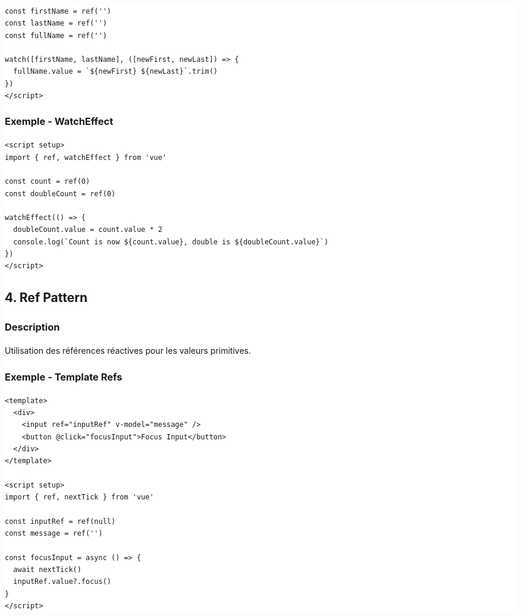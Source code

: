 ```vue
const firstName = ref('')
const lastName = ref('')
const fullName = ref('')

watch([firstName, lastName], ([newFirst, newLast]) => {
  fullName.value = `${newFirst} ${newLast}`.trim()
})
</script>
```

### Exemple - WatchEffect
```vue
<script setup>
import { ref, watchEffect } from 'vue'

const count = ref(0)
const doubleCount = ref(0)

watchEffect(() => {
  doubleCount.value = count.value * 2
  console.log(`Count is now ${count.value}, double is ${doubleCount.value}`)
})
</script>
```

## 4. Ref Pattern

### Description
Utilisation des références réactives pour les valeurs primitives.

### Exemple - Template Refs
```vue
<template>
  <div>
    <input ref="inputRef" v-model="message" />
    <button @click="focusInput">Focus Input</button>
  </div>
</template>

<script setup>
import { ref, nextTick } from 'vue'

const inputRef = ref(null)
const message = ref('')

const focusInput = async () => {
  await nextTick()
  inputRef.value?.focus()
}
</script>
```
